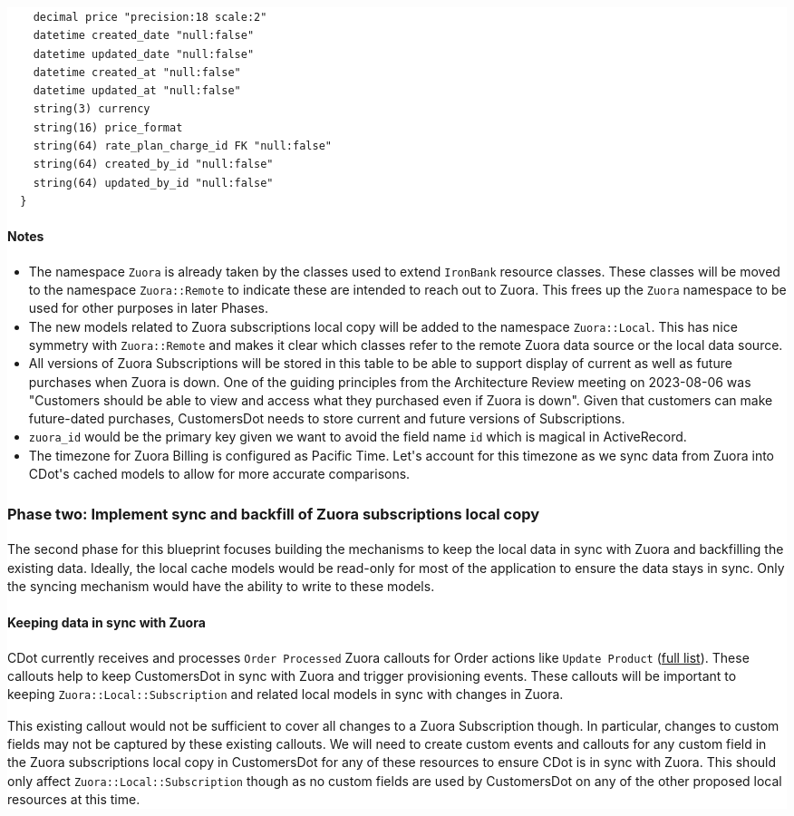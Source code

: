```mermaid
    decimal price "precision:18 scale:2"
    datetime created_date "null:false"
    datetime updated_date "null:false"
    datetime created_at "null:false"
    datetime updated_at "null:false"
    string(3) currency
    string(16) price_format
    string(64) rate_plan_charge_id FK "null:false"
    string(64) created_by_id "null:false"
    string(64) updated_by_id "null:false"
  }
```

#### Notes

- The namespace `Zuora` is already taken by the classes used to extend `IronBank` resource classes. These classes will be moved to the namespace `Zuora::Remote` to indicate these are intended to reach out to Zuora. This frees up the `Zuora` namespace to be used for other purposes in later Phases.
- The new models related to Zuora subscriptions local copy will be added to the namespace `Zuora::Local`. This has nice symmetry with `Zuora::Remote` and makes it clear which classes refer to the remote Zuora data source or the local data source.
- All versions of Zuora Subscriptions will be stored in this table to be able to support display of current as well as future purchases when Zuora is down. One of the guiding principles from the Architecture Review meeting on 2023-08-06 was "Customers should be able to view and access what they purchased even if Zuora is down". Given that customers can make future-dated purchases, CustomersDot needs to store current and future versions of Subscriptions.
- `zuora_id` would be the primary key given we want to avoid the field name `id` which is magical in ActiveRecord.
- The timezone for Zuora Billing is configured as Pacific Time. Let's account for this timezone as we sync data from Zuora into CDot's cached models to allow for more accurate comparisons.

### Phase two: Implement sync and backfill of Zuora subscriptions local copy

The second phase for this blueprint focuses building the mechanisms to keep the local data in sync with Zuora and backfilling the existing data. Ideally, the local cache models would be read-only for most of the application to ensure the data stays in sync. Only the syncing mechanism would have the ability to write to these models.

#### Keeping data in sync with Zuora

CDot currently receives and processes `Order Processed` Zuora callouts for Order actions like `Update Product` ([full list](https://gitlab.com/gitlab-org/customers-gitlab-com/-/blob/64c5d17bac38bef1156e9a15008cc7d2b9aa46a9/lib/zuora/order.rb#L26)). These callouts help to keep CustomersDot in sync with Zuora and trigger provisioning events. These callouts will be important to keeping `Zuora::Local::Subscription` and related local models in sync with changes in Zuora.

This existing callout would not be sufficient to cover all changes to a Zuora Subscription though. In particular, changes to custom fields may not be captured by these existing callouts. We will need to create custom events and callouts for any custom field in the Zuora subscriptions local copy in CustomersDot for any of these resources to ensure CDot is in sync with Zuora. This should only affect `Zuora::Local::Subscription` though as no custom fields are used by CustomersDot on any of the other proposed local resources at this time.
